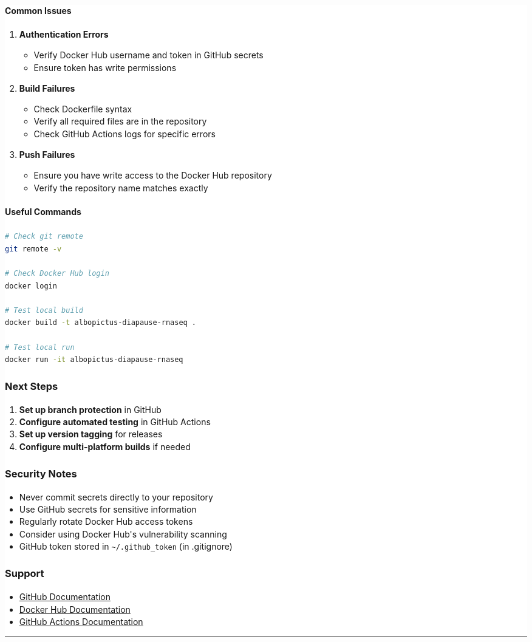 #### Common Issues

1. **Authentication Errors**
   - Verify Docker Hub username and token in GitHub secrets
   - Ensure token has write permissions

2. **Build Failures**
   - Check Dockerfile syntax
   - Verify all required files are in the repository
   - Check GitHub Actions logs for specific errors

3. **Push Failures**
   - Ensure you have write access to the Docker Hub repository
   - Verify the repository name matches exactly

#### Useful Commands

```bash
# Check git remote
git remote -v

# Check Docker Hub login
docker login

# Test local build
docker build -t albopictus-diapause-rnaseq .

# Test local run
docker run -it albopictus-diapause-rnaseq
```

### Next Steps

1. **Set up branch protection** in GitHub
2. **Configure automated testing** in GitHub Actions
3. **Set up version tagging** for releases
4. **Configure multi-platform builds** if needed

### Security Notes

- Never commit secrets directly to your repository
- Use GitHub secrets for sensitive information
- Regularly rotate Docker Hub access tokens
- Consider using Docker Hub's vulnerability scanning
- GitHub token stored in `~/.github_token` (in .gitignore)

### Support

- [GitHub Documentation](https://docs.github.com/)
- [Docker Hub Documentation](https://docs.docker.com/docker-hub/)
- [GitHub Actions Documentation](https://docs.github.com/en/actions)

---
